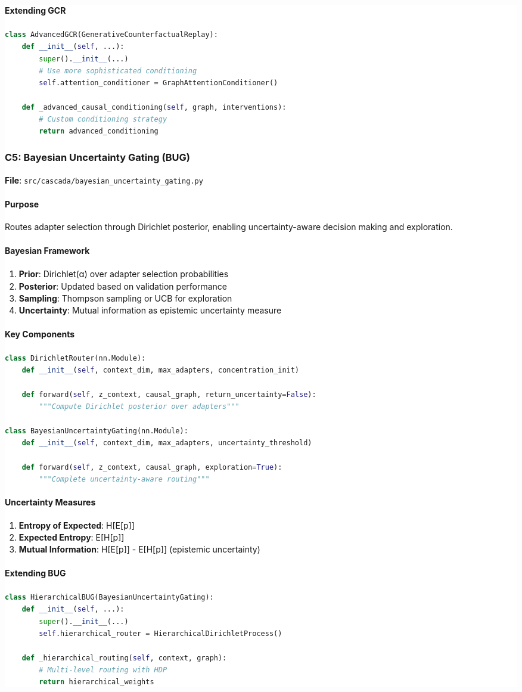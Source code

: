 #### Extending GCR

```python
class AdvancedGCR(GenerativeCounterfactualReplay):
    def __init__(self, ...):
        super().__init__(...)
        # Use more sophisticated conditioning
        self.attention_conditioner = GraphAttentionConditioner()
        
    def _advanced_causal_conditioning(self, graph, interventions):
        # Custom conditioning strategy
        return advanced_conditioning
```

### C5: Bayesian Uncertainty Gating (BUG)

**File**: `src/cascada/bayesian_uncertainty_gating.py`

#### Purpose
Routes adapter selection through Dirichlet posterior, enabling uncertainty-aware decision making and exploration.

#### Bayesian Framework

1. **Prior**: Dirichlet(α) over adapter selection probabilities
2. **Posterior**: Updated based on validation performance  
3. **Sampling**: Thompson sampling or UCB for exploration
4. **Uncertainty**: Mutual information as epistemic uncertainty measure

#### Key Components

```python
class DirichletRouter(nn.Module):
    def __init__(self, context_dim, max_adapters, concentration_init)
    
    def forward(self, z_context, causal_graph, return_uncertainty=False):
        """Compute Dirichlet posterior over adapters"""

class BayesianUncertaintyGating(nn.Module):
    def __init__(self, context_dim, max_adapters, uncertainty_threshold)
    
    def forward(self, z_context, causal_graph, exploration=True):
        """Complete uncertainty-aware routing"""
```

#### Uncertainty Measures

1. **Entropy of Expected**: H[E[p]]
2. **Expected Entropy**: E[H[p]]  
3. **Mutual Information**: H[E[p]] - E[H[p]] (epistemic uncertainty)

#### Extending BUG

```python
class HierarchicalBUG(BayesianUncertaintyGating):
    def __init__(self, ...):
        super().__init__(...)
        self.hierarchical_router = HierarchicalDirichletProcess()
    
    def _hierarchical_routing(self, context, graph):
        # Multi-level routing with HDP
        return hierarchical_weights
```
